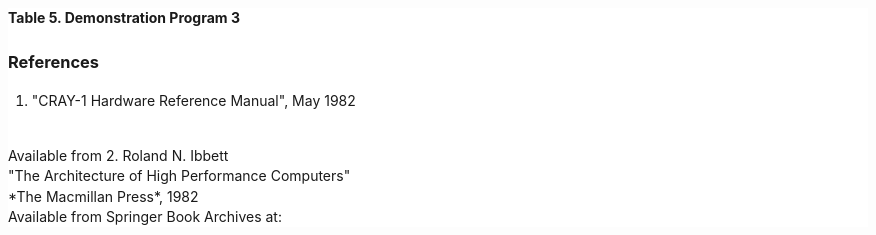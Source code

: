</table>
<b>Table 5. Demonstration Program 3 </b>
</center>

### References

1. "CRAY-1 Hardware Reference Manual", May 1982
<br>
Available from <http://www.bitsavers.org/pdf/cray/CRAY-1/>
2. Roland N. Ibbett<br>
"The Architecture of High Performance Computers"<br>
*The Macmillan Press*, 1982<br>
Available from Springer Book Archives at:<br>
<http://www.springer.com/gb/book/9780387912158?countryCh\
anged=true>

